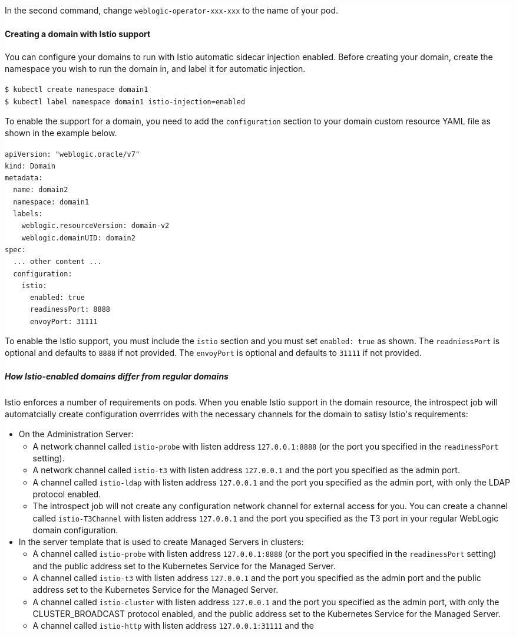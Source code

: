 In the second command, change `weblogic-operator-xxx-xxx` to the name of your pod.

#### Creating a domain with Istio support

You can configure your domains to run with Istio automatic sidecar injection enabled.
Before creating your domain, create the namespace you wish to run the domain in,
and label it for automatic injection.

```
$ kubectl create namespace domain1
$ kubectl label namespace domain1 istio-injection=enabled
```

To enable the support for a domain, you need to add the
`configuration` section to your domain custom resource YAML file as shown in the
example below.  

```
apiVersion: "weblogic.oracle/v7"
kind: Domain
metadata:
  name: domain2
  namespace: domain1
  labels:
    weblogic.resourceVersion: domain-v2
    weblogic.domainUID: domain2
spec:
  ... other content ...
  configuration:
    istio:
      enabled: true
      readinessPort: 8888
      envoyPort: 31111
```

To enable the Istio support, you must include the `istio` section
and you must set `enabled: true` as shown.  The `readniessPort` is optional
and defaults to `8888` if not provided.  The `envoyPort` is optional and defaults to `31111` if not provided.

##### How Istio-enabled domains differ from regular domains

Istio enforces a number of requirements on pods.  When you enable Istio support in the domain resource, the
introspect job will automatcially create configuration overrrides with the necessary channels for the domain to satisy Istio's requirements:

* On the Administration Server:
    * A network channel called `istio-probe` with listen address `127.0.0.1:8888` (or
      the port you specified in the `readinessPort` setting).
    * A network channel called `istio-t3` with listen address `127.0.0.1` and the port
      you specified as the admin port.
    * A channel called `istio-ldap` with listen address `127.0.0.1` and the port
      you specified as the admin port, with only the LDAP protocol enabled.
    * The introspect job will not create any configuration network channel for external access for you.  You can create a channel called `istio-T3Channel` with listen address `127.0.0.1` and the port you specified as the T3 port in your regular WebLogic domain configuration.
* In the server template that is used to create Managed Servers in clusters:
    * A channel called `istio-probe` with listen address `127.0.0.1:8888` (or
      the port you specified in the `readinessPort` setting) and the public address
      set to the Kubernetes Service for the Managed Server.
    * A channel called `istio-t3` with listen address `127.0.0.1` and the port
      you specified as the admin port and the public address
      set to the Kubernetes Service for the Managed Server.
    * A channel called `istio-cluster` with listen address `127.0.0.1` and the port
      you specified as the admin port, with only the CLUSTER_BROADCAST protocol enabled,
      and the public address set to the Kubernetes Service for the Managed Server.
    * A channel called `istio-http` with listen address `127.0.0.1:31111` and the
